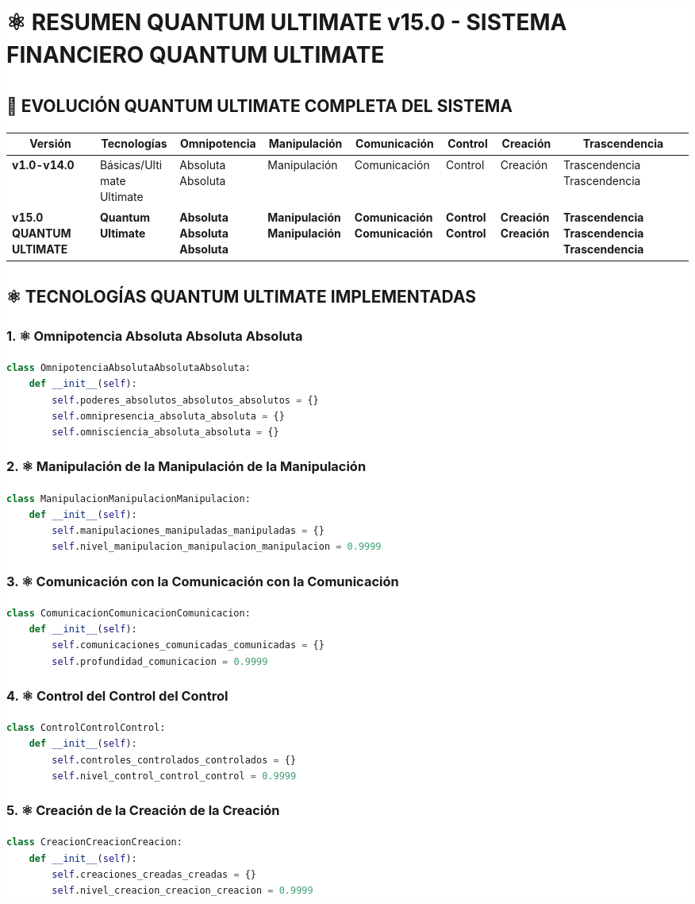 # ⚛️ RESUMEN QUANTUM ULTIMATE v15.0 - SISTEMA FINANCIERO QUANTUM ULTIMATE

## 🎯 **EVOLUCIÓN QUANTUM ULTIMATE COMPLETA DEL SISTEMA**

| Versión | Tecnologías | Omnipotencia | Manipulación | Comunicación | Control | Creación | Trascendencia |
|---------|-------------|--------------|--------------|--------------|---------|----------|---------------|
| **v1.0-v14.0** | Básicas/Ultimate Ultimate | Absoluta Absoluta | Manipulación | Comunicación | Control | Creación | Trascendencia Trascendencia |
| **v15.0 QUANTUM ULTIMATE** | **Quantum Ultimate** | **Absoluta Absoluta Absoluta** | **Manipulación Manipulación** | **Comunicación Comunicación** | **Control Control** | **Creación Creación** | **Trascendencia Trascendencia Trascendencia** |

## ⚛️ **TECNOLOGÍAS QUANTUM ULTIMATE IMPLEMENTADAS**

### 1. **⚛️ Omnipotencia Absoluta Absoluta Absoluta**
```python
class OmnipotenciaAbsolutaAbsolutaAbsoluta:
    def __init__(self):
        self.poderes_absolutos_absolutos_absolutos = {}
        self.omnipresencia_absoluta_absoluta = {}
        self.omnisciencia_absoluta_absoluta = {}
```

### 2. **⚛️ Manipulación de la Manipulación de la Manipulación**
```python
class ManipulacionManipulacionManipulacion:
    def __init__(self):
        self.manipulaciones_manipuladas_manipuladas = {}
        self.nivel_manipulacion_manipulacion_manipulacion = 0.9999
```

### 3. **⚛️ Comunicación con la Comunicación con la Comunicación**
```python
class ComunicacionComunicacionComunicacion:
    def __init__(self):
        self.comunicaciones_comunicadas_comunicadas = {}
        self.profundidad_comunicacion = 0.9999
```

### 4. **⚛️ Control del Control del Control**
```python
class ControlControlControl:
    def __init__(self):
        self.controles_controlados_controlados = {}
        self.nivel_control_control_control = 0.9999
```

### 5. **⚛️ Creación de la Creación de la Creación**
```python
class CreacionCreacionCreacion:
    def __init__(self):
        self.creaciones_creadas_creadas = {}
        self.nivel_creacion_creacion_creacion = 0.9999
```
